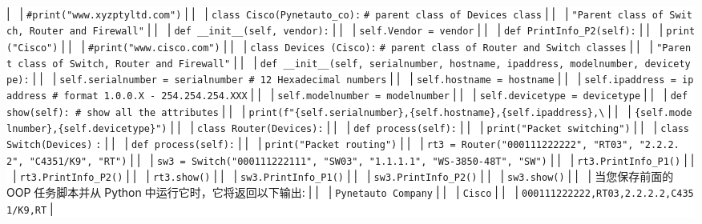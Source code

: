 |   | `#print("www.xyzptyltd.com")` |
|   | `class Cisco(Pynetauto_co):` `# parent class of Devices class` |
|   | `"Parent class of Switch, Router and Firewall"` |
|   | `def __init__(self, vendor):` |
|   | `self.Vendor = vendor` |
|   | `def PrintInfo_P2(self):` |
|   | `print("Cisco")` |
|   | `#print("www.cisco.com")` |
|   | `class Devices (Cisco):` `# parent class of Router and Switch classes` |
|   | `"Parent class of Switch, Router and Firewall"` |
|   | `def __init__(self, serialnumber, hostname, ipaddress, modelnumber, devicetype):` |
|   | `self.serialnumber = serialnumber # 12 Hexadecimal numbers` |
|   | `self.hostname = hostname` |
|   | `self.ipaddress = ipaddress # format 1.0.0.X - 254.254.254.XXX` |
|   | `self.modelnumber = modelnumber` |
|   | `self.devicetype = devicetype` |
|   | `def show(self): # show all the attributes` |
|   | `print(f"{self.serialnumber},{self.hostname},{self.ipaddress},\` |
|   | `{self.modelnumber},{self.devicetype}")` |
|   | `class Router(Devices):` |
|   | `def process(self):` |
|   | `print("Packet switching")` |
|   | `class Switch(Devices)` `:` |
|   | `def process(self):` |
|   | `print("Packet routing")` |
|   | `rt3 = Router("000111222222", "RT03", "2.2.2.2", "C4351/K9", "RT")` |
|   | `sw3 = Switch("000111222111", "SW03", "1.1.1.1", "WS-3850-48T", "SW")` |
|   | `rt3.PrintInfo_P1()` |
|   | `rt3.PrintInfo_P2()` |
|   | `rt3.show()` |
|   | `sw3.PrintInfo_P1()` |
|   | `sw3.PrintInfo_P2()` |
|   | `sw3.show()` |
|   | 当您保存前面的 OOP 任务脚本并从 Python 中运行它时，它将返回以下输出: |
|   | `Pynetauto Company` |
|   | `Cisco` |
|   | `000111222222,RT03,2.2.2.2,C4351/K9,RT` |